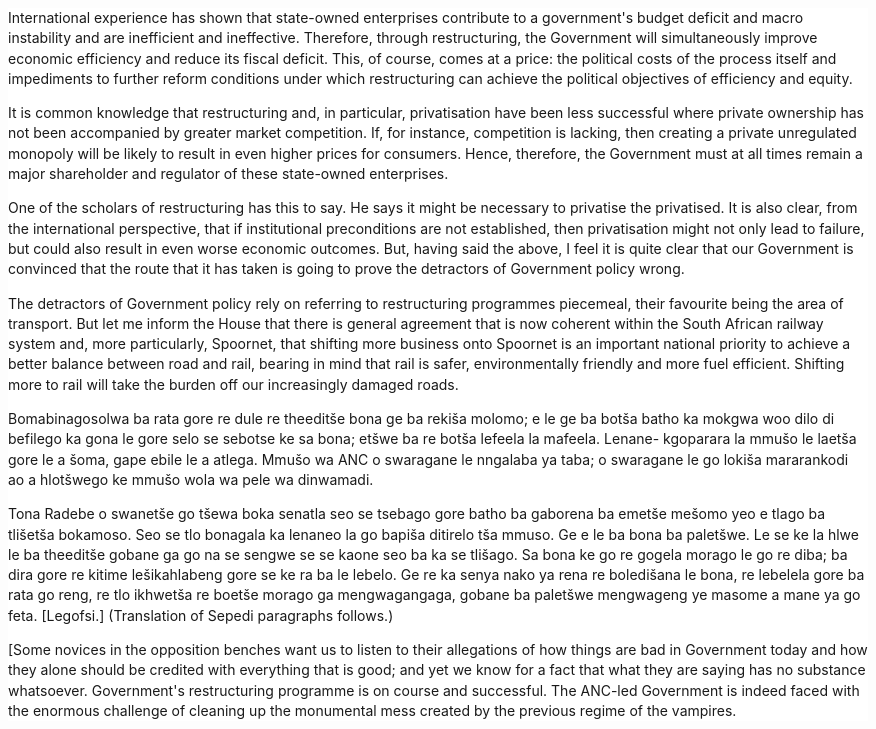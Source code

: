 International experience has shown that state-owned enterprises contribute
to a government's budget deficit and macro instability and are inefficient
and ineffective. Therefore, through restructuring, the Government will
simultaneously improve economic efficiency and reduce its fiscal deficit.
This, of course, comes at a price: the political costs of the process
itself and impediments to further reform conditions under which
restructuring can achieve the political objectives of efficiency and
equity.

It is common knowledge that restructuring and, in particular, privatisation
have been less successful where private ownership has not been accompanied
by greater market competition. If, for instance, competition is lacking,
then creating a private unregulated monopoly will be likely to result in
even higher prices for consumers. Hence, therefore, the Government must at
all times remain a major shareholder and regulator of these state-owned
enterprises.

One of the scholars of restructuring has this to say. He says it might be
necessary to privatise the privatised. It is also clear, from the
international perspective, that if institutional preconditions are not
established, then privatisation might not only lead to failure, but could
also result in even worse economic outcomes. But, having said the above, I
feel it is quite clear that our Government is convinced that the route that
it has taken is going to prove the detractors of Government policy wrong.

The detractors of Government policy rely on referring to restructuring
programmes piecemeal, their favourite being the area of transport. But let
me inform the House that there is general agreement that is now coherent
within the South African railway system and, more particularly, Spoornet,
that shifting more business onto Spoornet is an important national priority
to achieve a better balance between road and rail, bearing in mind that
rail is safer, environmentally friendly and more fuel efficient. Shifting
more to rail will take the burden off our increasingly damaged roads.

Bomabinagosolwa ba rata gore re dule re theeditše bona ge ba rekiša molomo;
e le ge ba botša batho ka mokgwa woo dilo di befilego ka gona le gore selo
se sebotse ke sa bona; etšwe ba re botša lefeela la mafeela. Lenane-
kgoparara la mmušo le laetša gore le a šoma, gape ebile le a atlega. Mmušo
wa ANC o swaragane le nngalaba ya taba; o swaragane le go lokiša
mararankodi ao a hlotšwego ke mmušo wola wa pele wa dinwamadi.

Tona Radebe o swanetše go tšewa boka senatla seo se tsebago gore batho ba
gaborena ba emetše mešomo yeo e tlago ba tlišetša bokamoso. Seo se tlo
bonagala ka lenaneo la go bapiša ditirelo tša mmuso. Ge e le ba bona ba
paletšwe. Le se ke la hlwe le ba theeditše gobane ga go na se sengwe se se
kaone seo ba ka se tlišago. Sa bona ke go re gogela morago le go re diba;
ba dira gore re kitime lešikahlabeng gore se ke ra ba le lebelo. Ge re ka
senya nako ya rena re boledišana le bona, re lebelela gore ba rata go reng,
re tlo ikhwetša re boetše morago ga mengwagangaga, gobane ba paletšwe
mengwageng ye masome a mane ya go feta. [Legofsi.] (Translation of Sepedi
paragraphs follows.)

[Some novices in the opposition benches want us to listen to their
allegations of how things are bad in Government today and how they alone
should be credited with everything that is good; and yet we know for a fact
that what they are saying has no substance whatsoever. Government's
restructuring programme is on course and successful. The ANC-led Government
is indeed faced with the enormous challenge of cleaning up the monumental
mess created by the previous regime of the vampires.
